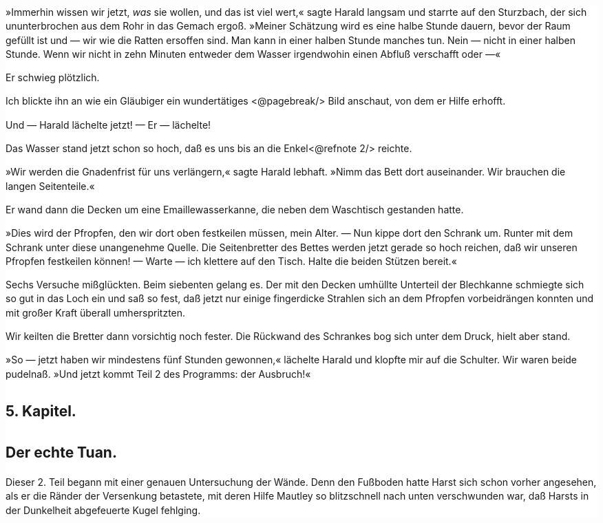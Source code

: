 »Immerhin wissen wir jetzt, *was* sie wollen, und das ist
viel wert,« sagte Harald langsam und starrte auf den Sturzbach,
der sich ununterbrochen aus dem Rohr in das Gemach ergoß.
»Meiner Schätzung wird es eine halbe Stunde dauern,
bevor der Raum gefüllt ist und — wir wie die Ratten ersoffen
sind. Man kann in einer halben Stunde manches tun.
Nein — nicht in einer halben Stunde. Wenn wir nicht in zehn
Minuten entweder dem Wasser irgendwohin einen Abfluß verschafft
oder —«

Er schwieg plötzlich.

Ich blickte ihn an wie ein Gläubiger ein wundertätiges
<@pagebreak/>
Bild anschaut, von dem er Hilfe erhofft.

Und — Harald lächelte jetzt! — Er — lächelte!

Das Wasser stand jetzt schon so hoch, daß es uns bis an
die Enkel<@refnote 2/> reichte.

»Wir werden die Gnadenfrist für uns verlängern,« sagte
Harald lebhaft. »Nimm das Bett dort auseinander. Wir
brauchen die langen Seitenteile.«

Er wand dann die Decken um eine Emaillewasserkanne,
die neben dem Waschtisch gestanden hatte.

»Dies wird der Pfropfen, den wir dort oben festkeilen
müssen, mein Alter. — Nun kippe dort den Schrank um.
Runter mit dem Schrank unter diese unangenehme Quelle.
Die Seitenbretter des Bettes werden jetzt gerade so hoch reichen,
daß wir unseren Pfropfen festkeilen können! — Warte
— ich klettere auf den Tisch. Halte die beiden Stützen bereit.«

Sechs Versuche mißglückten. Beim siebenten gelang es.
Der mit den Decken umhüllte Unterteil der Blechkanne
schmiegte sich so gut in das Loch ein und saß so fest, daß jetzt
nur einige fingerdicke Strahlen sich an dem Pfropfen vorbeidrängen
konnten und mit großer Kraft überall umherspritzten.

Wir keilten die Bretter dann vorsichtig noch fester. Die
Rückwand des Schrankes bog sich unter dem Druck, hielt aber
stand.

»So — jetzt haben wir mindestens fünf Stunden gewonnen,«
lächelte Harald und klopfte mir auf die Schulter. Wir
waren beide pudelnaß. »Und jetzt kommt Teil 2 des Programms:
der Ausbruch!«

<h2>5. Kapitel.</h2>
<h2>Der echte Tuan.</h2>

Dieser 2. Teil begann mit einer genauen Untersuchung der
Wände. Denn den Fußboden hatte Harst sich schon vorher
angesehen, als er die Ränder der Versenkung betastete, mit deren
Hilfe Mautley so blitzschnell nach unten verschwunden war,
daß Harsts in der Dunkelheit abgefeuerte Kugel fehlging.
